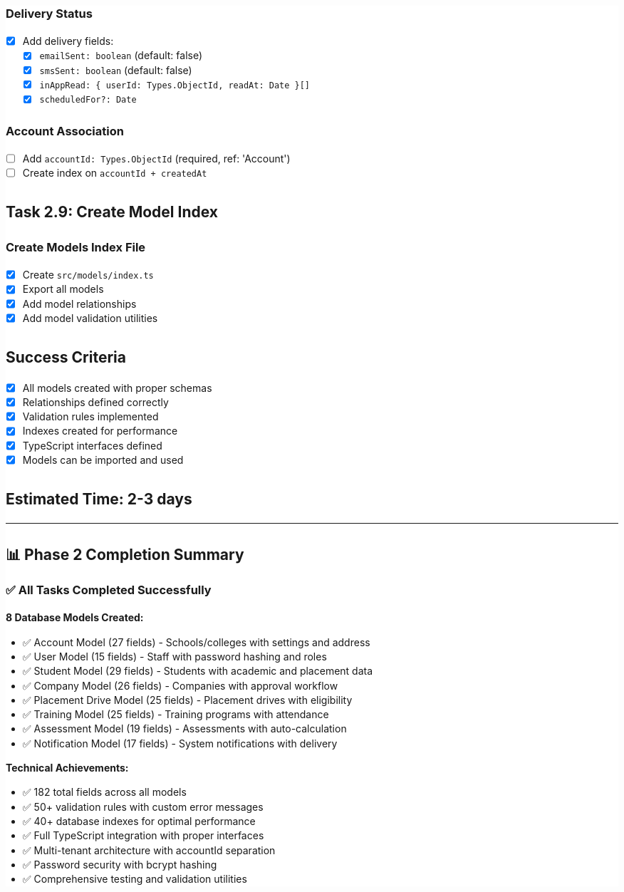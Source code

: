 ### Delivery Status
- [x] Add delivery fields:
  - [x] `emailSent: boolean` (default: false)
  - [x] `smsSent: boolean` (default: false)
  - [x] `inAppRead: { userId: Types.ObjectId, readAt: Date }[]`
  - [x] `scheduledFor?: Date`

### Account Association
- [ ] Add `accountId: Types.ObjectId` (required, ref: 'Account')
- [ ] Create index on `accountId + createdAt`

## Task 2.9: Create Model Index

### Create Models Index File
- [x] Create `src/models/index.ts`
- [x] Export all models
- [x] Add model relationships
- [x] Add model validation utilities

## Success Criteria
- [x] All models created with proper schemas
- [x] Relationships defined correctly
- [x] Validation rules implemented
- [x] Indexes created for performance
- [x] TypeScript interfaces defined
- [x] Models can be imported and used

## Estimated Time: 2-3 days

---

## 📊 Phase 2 Completion Summary

### ✅ **All Tasks Completed Successfully**

**8 Database Models Created:**
- ✅ Account Model (27 fields) - Schools/colleges with settings and address
- ✅ User Model (15 fields) - Staff with password hashing and roles
- ✅ Student Model (29 fields) - Students with academic and placement data
- ✅ Company Model (26 fields) - Companies with approval workflow
- ✅ Placement Drive Model (25 fields) - Placement drives with eligibility
- ✅ Training Model (25 fields) - Training programs with attendance
- ✅ Assessment Model (19 fields) - Assessments with auto-calculation
- ✅ Notification Model (17 fields) - System notifications with delivery

**Technical Achievements:**
- ✅ 182 total fields across all models
- ✅ 50+ validation rules with custom error messages
- ✅ 40+ database indexes for optimal performance
- ✅ Full TypeScript integration with proper interfaces
- ✅ Multi-tenant architecture with accountId separation
- ✅ Password security with bcrypt hashing
- ✅ Comprehensive testing and validation utilities
